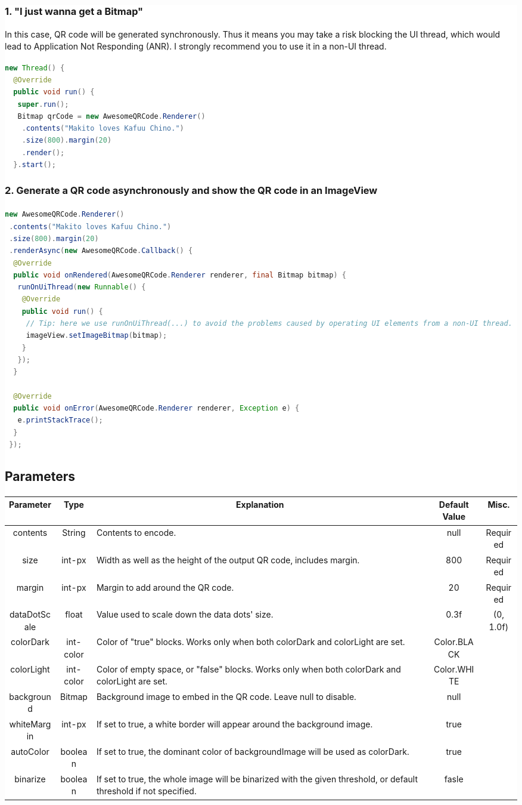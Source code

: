 ### 1. "I just wanna get a Bitmap"

In this case, QR code will be generated synchronously. Thus it means you may take a risk blocking the UI thread, which would lead to Application Not Responding (ANR). I strongly recommend you to use it in a non-UI thread.

```java
new Thread() {
  @Override
  public void run() {
   super.run();
   Bitmap qrCode = new AwesomeQRCode.Renderer()
    .contents("Makito loves Kafuu Chino.")
    .size(800).margin(20)
    .render();
  }.start();
```

### 2. Generate a QR code asynchronously and show the QR code in an ImageView

```java
new AwesomeQRCode.Renderer()
 .contents("Makito loves Kafuu Chino.")
 .size(800).margin(20)
 .renderAsync(new AwesomeQRCode.Callback() {
  @Override
  public void onRendered(AwesomeQRCode.Renderer renderer, final Bitmap bitmap) {
   runOnUiThread(new Runnable() {
    @Override
    public void run() {
     // Tip: here we use runOnUiThread(...) to avoid the problems caused by operating UI elements from a non-UI thread.
     imageView.setImageBitmap(bitmap);
    }
   });
  }

  @Override
  public void onError(AwesomeQRCode.Renderer renderer, Exception e) {
   e.printStackTrace();
  }
 });
```

## Parameters

Parameter | Type | Explanation | Default Value | Misc.
:----:|:------:|----|:--:|:--:
contents | String | Contents to encode. | null | Required
size | int-px | Width as well as the height of the output QR code, includes margin. | 800 | Required
margin | int-px | Margin to add around the QR code. | 20 | Required 
dataDotScale | float | Value used to scale down the data dots' size. | 0.3f | (0, 1.0f)
colorDark | int-color | Color of "true" blocks. Works only when both colorDark and colorLight are set. | Color.BLACK | 
colorLight | int-color | Color of empty space, or "false" blocks. Works only when both colorDark and colorLight are set. | Color.WHITE |
background | Bitmap | Background image to embed in the QR code. Leave null to disable. | null | 
whiteMargin | int-px | If set to true, a white border will appear around the background image. | true | 
autoColor | boolean | If set to true, the dominant color of backgroundImage will be used as colorDark. | true | 
binarize | boolean | If set to true, the whole image will be binarized with the given threshold, or default threshold if not specified. | fasle | 
